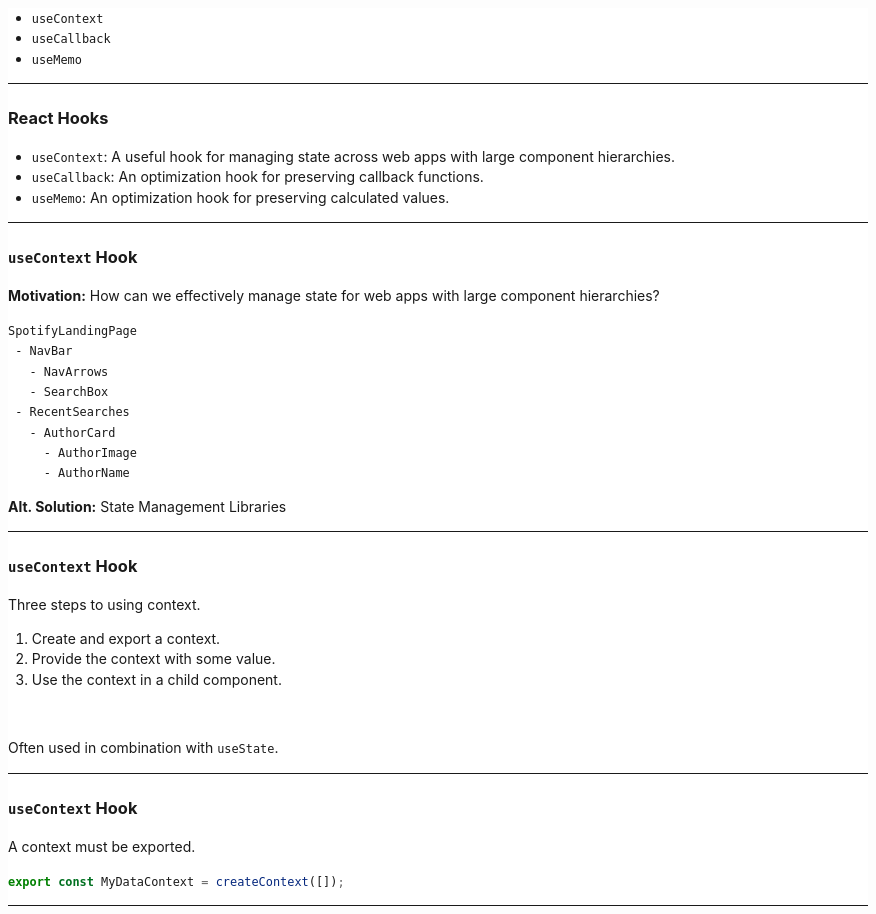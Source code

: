 - `useContext`
- `useCallback`
- `useMemo`

</div>

---

### React Hooks
 - `useContext`: A useful hook for managing state across web apps with large component hierarchies.
 - `useCallback`: An optimization hook for preserving callback functions.
 - `useMemo`: An optimization hook for preserving calculated values.

---

### `useContext` Hook

**Motivation:** How can we effectively manage state for web apps with large component hierarchies?

```
SpotifyLandingPage
 - NavBar
   - NavArrows
   - SearchBox
 - RecentSearches
   - AuthorCard
     - AuthorImage
     - AuthorName
```

**Alt. Solution:** State Management Libraries

---

### `useContext` Hook
Three steps to using context.

<div>

1. Create and export a context.
2. Provide the context with some value.
3. Use the context in a child component.

</div>

<br>

Often used in combination with `useState`.

---

### `useContext` Hook

A context must be exported.

```javascript
export const MyDataContext = createContext([]);
```

---